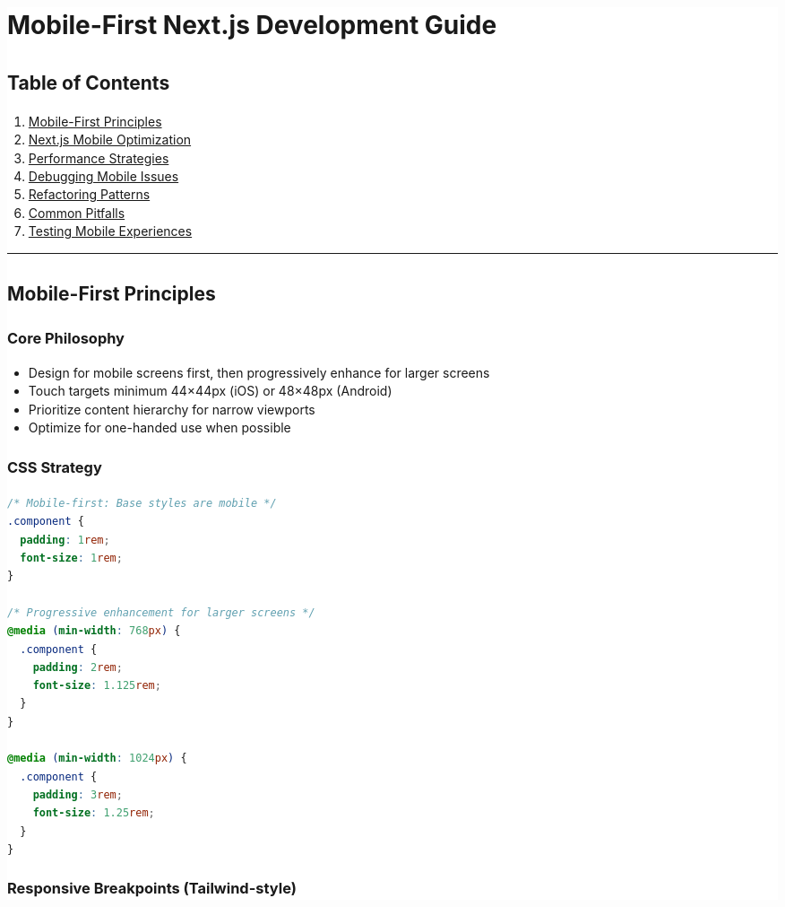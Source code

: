 # Mobile-First Next.js Development Guide

## Table of Contents

1. [Mobile-First Principles](#mobile-first-principles)
2. [Next.js Mobile Optimization](#nextjs-mobile-optimization)
3. [Performance Strategies](#performance-strategies)
4. [Debugging Mobile Issues](#debugging-mobile-issues)
5. [Refactoring Patterns](#refactoring-patterns)
6. [Common Pitfalls](#common-pitfalls)
7. [Testing Mobile Experiences](#testing-mobile-experiences)

---

## Mobile-First Principles

### Core Philosophy

- Design for mobile screens first, then progressively enhance for larger screens
- Touch targets minimum 44×44px (iOS) or 48×48px (Android)
- Prioritize content hierarchy for narrow viewports
- Optimize for one-handed use when possible

### CSS Strategy

```css
/* Mobile-first: Base styles are mobile */
.component {
  padding: 1rem;
  font-size: 1rem;
}

/* Progressive enhancement for larger screens */
@media (min-width: 768px) {
  .component {
    padding: 2rem;
    font-size: 1.125rem;
  }
}

@media (min-width: 1024px) {
  .component {
    padding: 3rem;
    font-size: 1.25rem;
  }
}
```

### Responsive Breakpoints (Tailwind-style)
